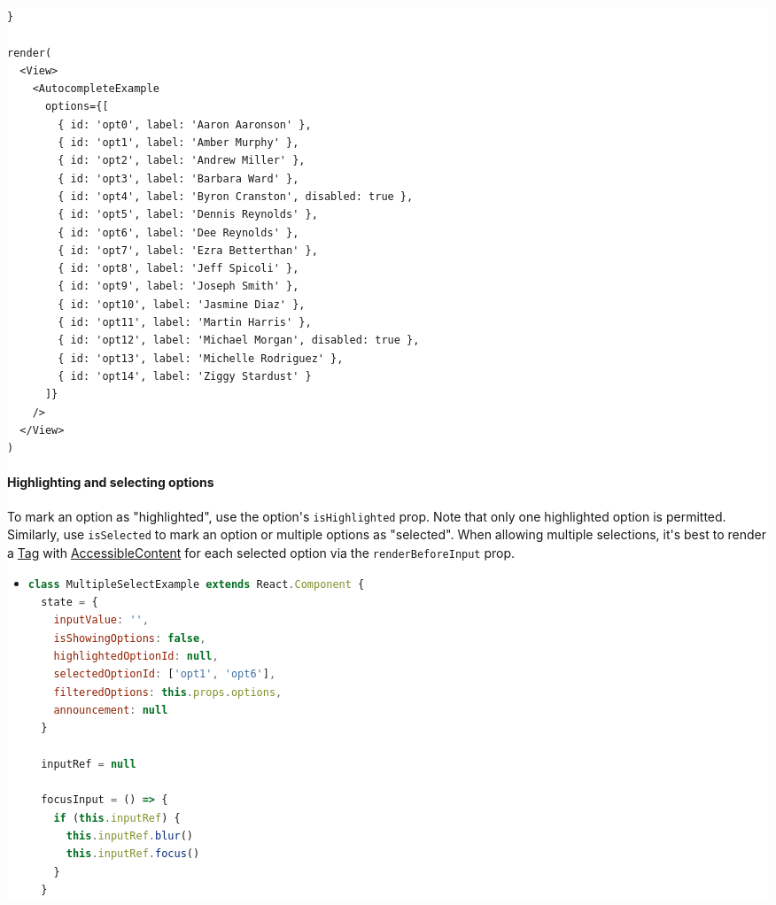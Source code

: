   ```
  }

  render(
    <View>
      <AutocompleteExample
        options={[
          { id: 'opt0', label: 'Aaron Aaronson' },
          { id: 'opt1', label: 'Amber Murphy' },
          { id: 'opt2', label: 'Andrew Miller' },
          { id: 'opt3', label: 'Barbara Ward' },
          { id: 'opt4', label: 'Byron Cranston', disabled: true },
          { id: 'opt5', label: 'Dennis Reynolds' },
          { id: 'opt6', label: 'Dee Reynolds' },
          { id: 'opt7', label: 'Ezra Betterthan' },
          { id: 'opt8', label: 'Jeff Spicoli' },
          { id: 'opt9', label: 'Joseph Smith' },
          { id: 'opt10', label: 'Jasmine Diaz' },
          { id: 'opt11', label: 'Martin Harris' },
          { id: 'opt12', label: 'Michael Morgan', disabled: true },
          { id: 'opt13', label: 'Michelle Rodriguez' },
          { id: 'opt14', label: 'Ziggy Stardust' }
        ]}
      />
    </View>
  )
  ```

#### Highlighting and selecting options

To mark an option as "highlighted", use the option's `isHighlighted` prop. Note that only one highlighted option is permitted. Similarly, use `isSelected` to mark an option or multiple options as "selected". When allowing multiple selections, it's best to render a [Tag](#Tag) with [AccessibleContent](#AccessibleContent) for each selected option via the `renderBeforeInput` prop.

- ```javascript
  class MultipleSelectExample extends React.Component {
    state = {
      inputValue: '',
      isShowingOptions: false,
      highlightedOptionId: null,
      selectedOptionId: ['opt1', 'opt6'],
      filteredOptions: this.props.options,
      announcement: null
    }

    inputRef = null

    focusInput = () => {
      if (this.inputRef) {
        this.inputRef.blur()
        this.inputRef.focus()
      }
    }
